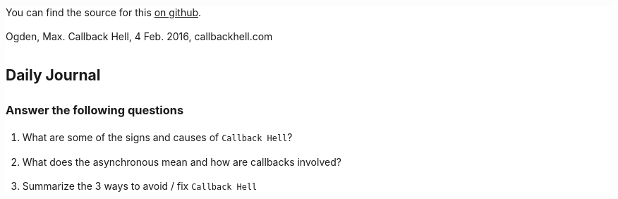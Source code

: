 You can find the source for this [on github](http://github.com/maxogden/callback-hell).

Ogden, Max. Callback Hell, 4 Feb. 2016, callbackhell.com 

## Daily Journal
### Answer the following questions
1. What are some of the signs and causes of `Callback Hell`?

2. What does the asynchronous mean and how are callbacks involved?

3. Summarize the 3 ways to avoid / fix `Callback Hell`
